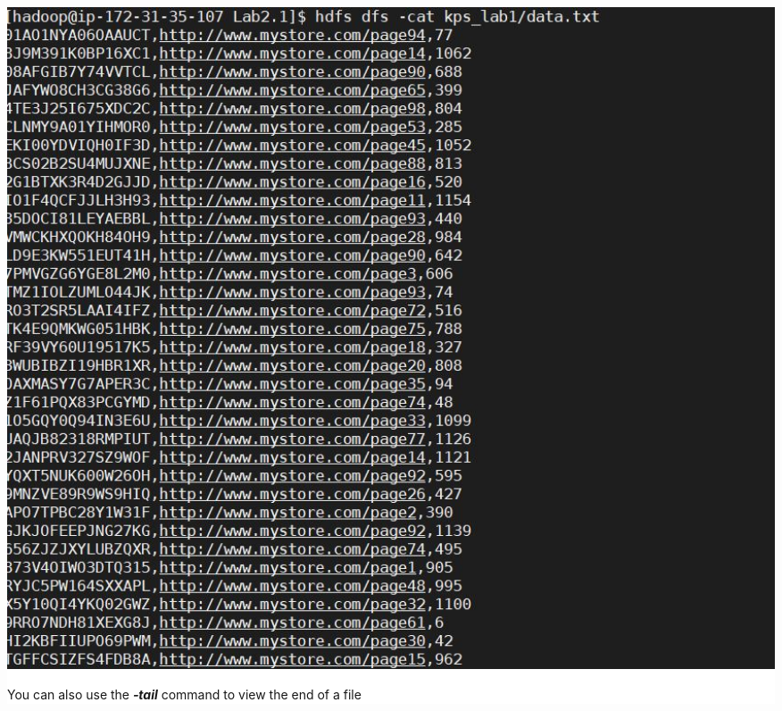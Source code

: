 <img src='Lab Day 1/13.To View content use -cat.JPG' width = 1000>

You can also use the ***‐tail*** command to view the end of a file
